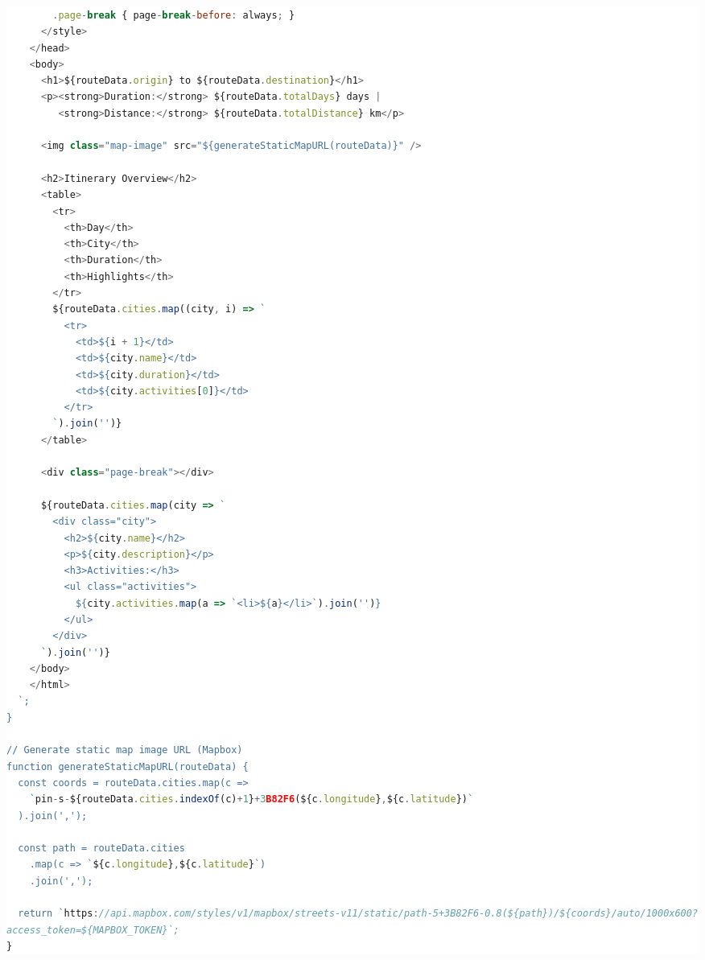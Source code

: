 ```javascript
        .page-break { page-break-before: always; }
      </style>
    </head>
    <body>
      <h1>${routeData.origin} to ${routeData.destination}</h1>
      <p><strong>Duration:</strong> ${routeData.totalDays} days |
         <strong>Distance:</strong> ${routeData.totalDistance} km</p>

      <img class="map-image" src="${generateStaticMapURL(routeData)}" />

      <h2>Itinerary Overview</h2>
      <table>
        <tr>
          <th>Day</th>
          <th>City</th>
          <th>Duration</th>
          <th>Highlights</th>
        </tr>
        ${routeData.cities.map((city, i) => `
          <tr>
            <td>${i + 1}</td>
            <td>${city.name}</td>
            <td>${city.duration}</td>
            <td>${city.activities[0]}</td>
          </tr>
        `).join('')}
      </table>

      <div class="page-break"></div>

      ${routeData.cities.map(city => `
        <div class="city">
          <h2>${city.name}</h2>
          <p>${city.description}</p>
          <h3>Activities:</h3>
          <ul class="activities">
            ${city.activities.map(a => `<li>${a}</li>`).join('')}
          </ul>
        </div>
      `).join('')}
    </body>
    </html>
  `;
}

// Generate static map image URL (Mapbox)
function generateStaticMapURL(routeData) {
  const coords = routeData.cities.map(c =>
    `pin-s-${routeData.cities.indexOf(c)+1}+3B82F6(${c.longitude},${c.latitude})`
  ).join(',');

  const path = routeData.cities
    .map(c => `${c.longitude},${c.latitude}`)
    .join(',');

  return `https://api.mapbox.com/styles/v1/mapbox/streets-v11/static/path-5+3B82F6-0.8(${path})/${coords}/auto/1000x600?access_token=${MAPBOX_TOKEN}`;
}
```
